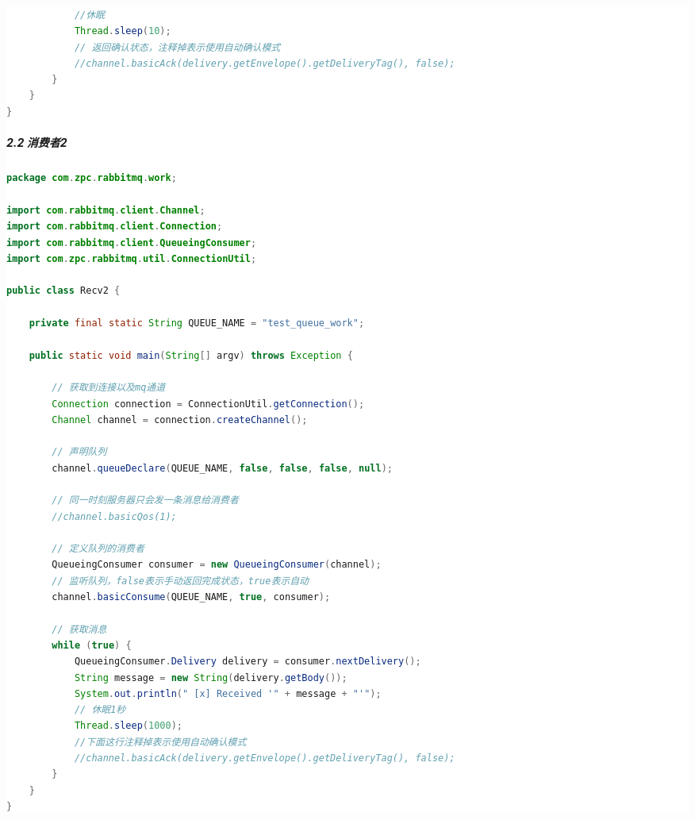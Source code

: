 ```java
            //休眠
            Thread.sleep(10);
            // 返回确认状态，注释掉表示使用自动确认模式
            //channel.basicAck(delivery.getEnvelope().getDeliveryTag(), false);
        }
    }
}
```

##### 2.2 消费者2

```java
package com.zpc.rabbitmq.work;

import com.rabbitmq.client.Channel;
import com.rabbitmq.client.Connection;
import com.rabbitmq.client.QueueingConsumer;
import com.zpc.rabbitmq.util.ConnectionUtil;

public class Recv2 {

    private final static String QUEUE_NAME = "test_queue_work";

    public static void main(String[] argv) throws Exception {

        // 获取到连接以及mq通道
        Connection connection = ConnectionUtil.getConnection();
        Channel channel = connection.createChannel();

        // 声明队列
        channel.queueDeclare(QUEUE_NAME, false, false, false, null);

        // 同一时刻服务器只会发一条消息给消费者
        //channel.basicQos(1);

        // 定义队列的消费者
        QueueingConsumer consumer = new QueueingConsumer(channel);
        // 监听队列，false表示手动返回完成状态，true表示自动
        channel.basicConsume(QUEUE_NAME, true, consumer);

        // 获取消息
        while (true) {
            QueueingConsumer.Delivery delivery = consumer.nextDelivery();
            String message = new String(delivery.getBody());
            System.out.println(" [x] Received '" + message + "'");
            // 休眠1秒
            Thread.sleep(1000);
            //下面这行注释掉表示使用自动确认模式
            //channel.basicAck(delivery.getEnvelope().getDeliveryTag(), false);
        }
    }
}
```
